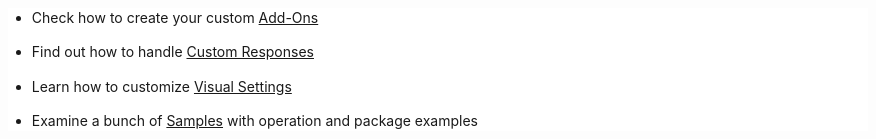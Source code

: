 - Check how to create your custom <a href="../addons/" target="_blank">Add-Ons</a>                                         

- Find out how to handle <a href="../handling-custom-responses/" target="_blank">Custom Responses</a>      

- Learn how to customize <a href="../visual-settings/" target="_blank">Visual Settings</a>

- Examine a bunch of <a href="/samples/" target="_blank">Samples</a> with operation and package examples
